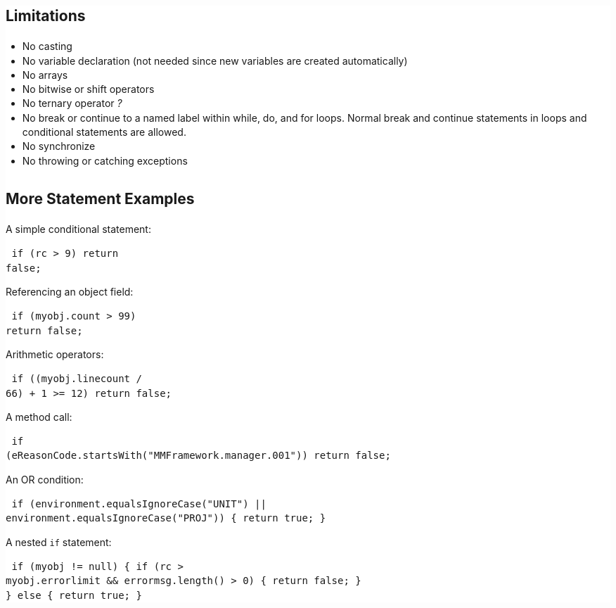 Limitations
-----------
- No casting
- No variable declaration (not needed since new variables are created automatically)
- No arrays
- No bitwise or shift operators
- No ternary operator *?*
- No break or continue to a named label within while, do, and for loops. Normal break and continue statements in loops and conditional statements are allowed.</li>
- No synchronize
- No throwing or catching exceptions

More Statement Examples
-----------------------
 A simple conditional statement:<pre>
     if (rc > 9) return false;</pre>
 Referencing an object field:<pre>
     if (myobj.count > 99) return false;</pre>
 Arithmetic operators:<pre>
     if ((myobj.linecount / 66) + 1 >= 12) return false;</pre>
 A method call:<pre>
     if (eReasonCode.startsWith("MMFramework.manager.001")) return false;</pre>
 An OR condition:<pre>
     if (environment.equalsIgnoreCase("UNIT") ||
         environment.equalsIgnoreCase("PROJ")) {
         return true;
     } </pre>
 A nested <code>if</code> statement:<pre>
     if (myobj != null) {
         if (rc > myobj.errorlimit && errormsg.length() > 0) {
             return false;
         }
     }
     else {
         return true;
     }</pre>
